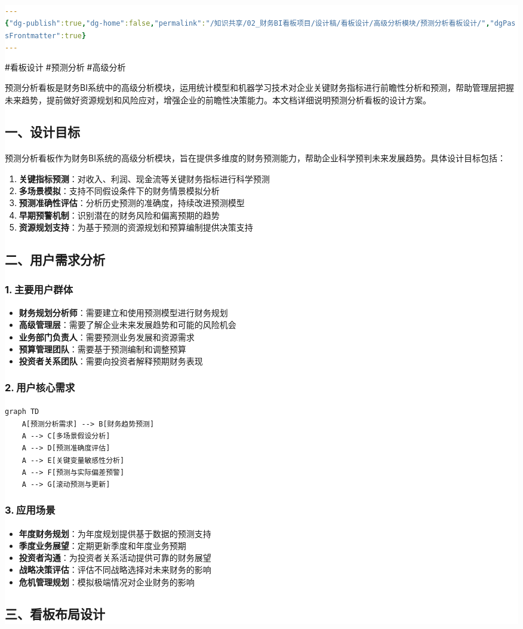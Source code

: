```yaml
---
{"dg-publish":true,"dg-home":false,"permalink":"/知识共享/02_财务BI看板项目/设计稿/看板设计/高级分析模块/预测分析看板设计/","dgPassFrontmatter":true}
---
```


#看板设计 #预测分析 #高级分析

预测分析看板是财务BI系统中的高级分析模块，运用统计模型和机器学习技术对企业关键财务指标进行前瞻性分析和预测，帮助管理层把握未来趋势，提前做好资源规划和风险应对，增强企业的前瞻性决策能力。本文档详细说明预测分析看板的设计方案。

## 一、设计目标

预测分析看板作为财务BI系统的高级分析模块，旨在提供多维度的财务预测能力，帮助企业科学预判未来发展趋势。具体设计目标包括：

1. **关键指标预测**：对收入、利润、现金流等关键财务指标进行科学预测
2. **多场景模拟**：支持不同假设条件下的财务情景模拟分析
3. **预测准确性评估**：分析历史预测的准确度，持续改进预测模型
4. **早期预警机制**：识别潜在的财务风险和偏离预期的趋势
5. **资源规划支持**：为基于预测的资源规划和预算编制提供决策支持

## 二、用户需求分析

### 1. 主要用户群体

- **财务规划分析师**：需要建立和使用预测模型进行财务规划
- **高级管理层**：需要了解企业未来发展趋势和可能的风险机会
- **业务部门负责人**：需要预测业务发展和资源需求
- **预算管理团队**：需要基于预测编制和调整预算
- **投资者关系团队**：需要向投资者解释预期财务表现

### 2. 用户核心需求

```mermaid
graph TD
    A[预测分析需求] --> B[财务趋势预测]
    A --> C[多场景假设分析]
    A --> D[预测准确度评估]
    A --> E[关键变量敏感性分析]
    A --> F[预测与实际偏差预警]
    A --> G[滚动预测与更新]
```

### 3. 应用场景

- **年度财务规划**：为年度规划提供基于数据的预测支持
- **季度业务展望**：定期更新季度和年度业务预期
- **投资者沟通**：为投资者关系活动提供可靠的财务展望
- **战略决策评估**：评估不同战略选择对未来财务的影响
- **危机管理规划**：模拟极端情况对企业财务的影响

## 三、看板布局设计
